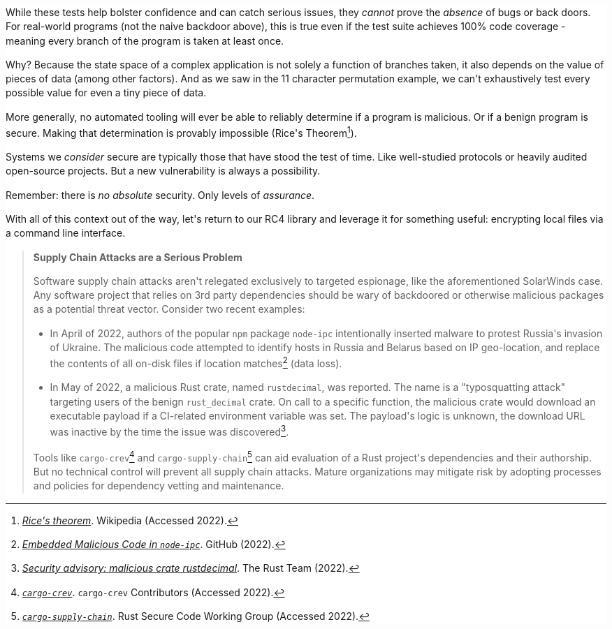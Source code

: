 While these tests help bolster confidence and can catch serious issues, they *cannot* prove the *absence* of bugs or back doors.
For real-world programs (not the naive backdoor above), this is true even if the test suite achieves 100% code coverage - meaning every branch of the program is taken at least once.

Why? Because the state space of a complex application is not solely a function of branches taken, it also depends on the value of pieces of data (among other factors).
And as we saw in the 11 character permutation example, we can't exhaustively test every possible value for even a tiny piece of data.

More generally, no automated tooling will ever be able to reliably determine if a program is malicious.
Or if a benign program is secure.
Making that determination is provably impossible (Rice's Theorem[^RiceTheorem]).

Systems we *consider* secure are typically those that have stood the test of time.
Like well-studied protocols or heavily audited open-source projects.
But a new vulnerability is always a possibility.

Remember: there is *no absolute* security.
Only levels of *assurance*.

With all of this context out of the way, let's return to our RC4 library and leverage it for something useful: encrypting local files via a command line interface.

> **Supply Chain Attacks are a Serious Problem**
>
> Software supply chain attacks aren't relegated exclusively to targeted espionage, like the aforementioned SolarWinds case.
> Any software project that relies on 3rd party dependencies should be wary of backdoored or otherwise malicious packages as a potential threat vector.
> Consider two recent examples:
>
> * In April of 2022, authors of the popular  `npm` package `node-ipc` intentionally inserted malware to protest Russia's invasion of Ukraine. The malicious code attempted to identify hosts in Russia and Belarus based on IP geo-location, and replace the contents of all on-disk files if location matches[^NodeIPCMalware] (data loss).
>
> * In May of 2022, a malicious Rust crate, named `rustdecimal`, was reported. The name is a "typosquatting attack" targeting users of the benign `rust_decimal` crate. On call to a specific function, the malicious crate would download an executable payload if a CI-related environment variable was set. The payload's logic is unknown, the download URL was inactive by the time the issue was discovered[^RustdecimalMalware].
>
> Tools like `cargo-crev`[^CargoCrev] and `cargo-supply-chain`[^CargoSupplyChain] can aid evaluation of a Rust project's dependencies and their authorship.
> But no technical control will prevent all supply chain attacks.
> Mature organizations may mitigate risk by adopting processes and policies for dependency vetting and maintenance.

[^IFC]: [*Compositional Information Flow Monitoring for Reactive Programs*](https://kilthub.cmu.edu/articles/report/Compositional_Information_Flow_Monitoring_for_Reactive_Programs/19214415). McKenna McCall, Abhishek Bichhawat, Limin Jia (2022). Information Flow Control (IFC), this paper's field, explores ways to address sensitive information leakage. Though formal, the problems tackled by this work - namely its titular support for event-driven programs and composition of heterogenous components - are representative of real-world systems. Information leakage might eventually be a problem we can solve in a systematic and principled fashion.

[^TypeState]: Although the "type state" pattern (in general, not unique to Rust) can help a bit. And "Session types"[^SessionTypes] are particularly useful for message-passing protocols.

[^DirtyPipe]: [*The Dirty Pipe Vulnerability*](https://dirtypipe.cm4all.com/). Max Kellerman (2022).

[^HexType]: [*HexType: Efficient Detection of Type Confusion Errors for C++*](https://dl.acm.org/doi/pdf/10.1145/3133956.3134062). Yuseok Jeon, Priyam Biswas, Scott Carr, Byoungyoung Lee, and Mathias Payer (2017).

[^RustTypes]: In Rust, certain primitive types can be converted with the `as` keyword. Integers of different sizes are one example. Conversions between user-defined types use "traits" (interfaces for shared behavior we'll cover in chapter 3). Specifically `From`[^TraitFrom] and `Into`[^TraitInto]. These safely cover the majority of type casting use cases. If a Rust programmer *really* needs to arbitrarily re-interpret a sequence of bits, the `unsafe` function `std::mem::transmute`[^FuncTransmut] is a last resort.

[^CWETop25]: [*CWE Top 25 Most Dangerous Software Weaknesses*](https://cwe.mitre.org/top25/archive/2021/2021_cwe_top25.html). The MITRE Corporation (2021).

[^OWASP]: [*Top 10 Web Application Security Risks*](https://owasp.org/www-project-top-ten/). OWASP (2021).


[^Covid19]: [*Our Pandemic Year—A COVID-19 Timeline*](https://www.yalemedicine.org/news/covid-timeline). Kathy Katella (2021).
[^SolarWinds]: [*SolarWinds hack explained: Everything you need to know*](https://whatis.techtarget.com/feature/SolarWinds-hack-explained-Everything-you-need-to-know). Saheed Oladimeji, Sean Michael Kerner (2021).
[^TestVec]: [*Test Vectors for the Stream Cipher RC4*](https://datatracker.ietf.org/doc/html/rfc6229). Internet Engineering Task Force (2011).
[^DHBackdoor]: [*How to Backdoor Diffie-Hellman*](https://eprint.iacr.org/2016/644.pdf). David Wong (2016).
[^AEAD]: [*Authenticated encryption*](https://en.wikipedia.org/wiki/Authenticated_encryption). Wikipedia (Accessed 2022).
[^AEADList]: [*RustCrypto: Authenticated Encryption with Associated Data (AEAD) Algorithms*](https://github.com/RustCrypto/AEADs). RustCrypto organization (Accessed 2022).
[^OWASPThreat]: [Threat Modeling Cheat Sheet](https://insights.sei.cmu.edu/blog/threat-modeling-12-available-methods/). OWASP (2021).
[^SEIThreat]: [Threat Modeling: 12 Available Methods ](https://insights.sei.cmu.edu/blog/threat-modeling-12-available-methods/). CMU SEI (2018).
[^MITREAttack]: [MITRE ATT&CK](https://attack.mitre.org/). MITRE (Accessed 2022).
[^RiceTheorem]: [*Rice's theorem*](https://en.wikipedia.org/wiki/Rice%27s_theorem). Wikipedia (Accessed 2022).
[^NodeIPCMalware]: [*Embedded Malicious Code in `node-ipc`*](https://github.com/advisories/GHSA-97m3-w2cp-4xx6). GitHub (2022).
[^RustdecimalMalware]: [*Security advisory: malicious crate rustdecimal*](https://blog.rust-lang.org/2022/05/10/malicious-crate-rustdecimal.html). The Rust Team (2022).
[^CargoCrev]: [*`cargo-crev`*](https://github.com/crev-dev/cargo-crev). `cargo-crev` Contributors (Accessed 2022).
[^CargoSupplyChain]: [*`cargo-supply-chain`*](https://github.com/rust-secure-code/cargo-supply-chain). Rust Secure Code Working Group (Accessed 2022).
[^SessionTypes]: [*An Introduction to Session Types*](https://wen.works/2020/12/17/an-introduction-to-session-types/). Wen Kokke (2020).
[^TraitFrom]: [*Trait `std::convert::From`*](https://doc.rust-lang.org/std/convert/trait.From.html). The Rust Team (Accessed 2022).
[^TraitInto]: [*Trait `std::convert::Into`*](https://doc.rust-lang.org/std/convert/trait.Into.html). The Rust Team (Accessed 2022).
[^FuncTransmut]: [*Function `std::mem::transmute`*](https://doc.rust-lang.org/std/mem/fn.transmute.html). The Rust Team (Accessed 2022).